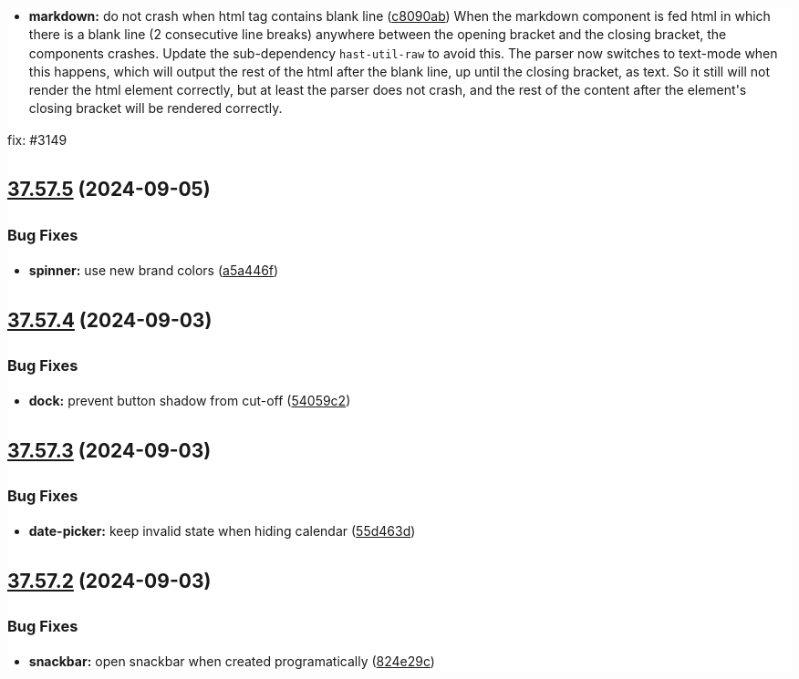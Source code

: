 
* **markdown:** do not crash when html tag contains blank line ([c8090ab](https://github.com/Lundalogik/lime-elements/commit/c8090ab18d8c6f36b8752213926d9f3257f0f7c6))
When the markdown component is fed html in which there is a blank line
(2 consecutive line breaks) anywhere between the opening bracket and
the closing bracket, the components crashes. Update the sub-dependency
`hast-util-raw` to avoid this. The parser now switches to text-mode
when this happens, which will output the rest of the html after the
blank line, up until the closing bracket, as text. So it still will
not render the html element correctly, but at least the parser does
not crash, and the rest of the content after the element's closing
bracket will be rendered correctly.

fix: #3149

## [37.57.5](https://github.com/Lundalogik/lime-elements/compare/v37.57.4...v37.57.5) (2024-09-05)


### Bug Fixes


* **spinner:** use new brand colors ([a5a446f](https://github.com/Lundalogik/lime-elements/commit/a5a446f9c67eebaea127f34ffd278dcd99f9cdd3))

## [37.57.4](https://github.com/Lundalogik/lime-elements/compare/v37.57.3...v37.57.4) (2024-09-03)


### Bug Fixes


* **dock:** prevent button shadow from cut-off ([54059c2](https://github.com/Lundalogik/lime-elements/commit/54059c2cf5ecda3f8da5dd450792b6f15cfa473b))

## [37.57.3](https://github.com/Lundalogik/lime-elements/compare/v37.57.2...v37.57.3) (2024-09-03)


### Bug Fixes


* **date-picker:** keep invalid state when hiding calendar ([55d463d](https://github.com/Lundalogik/lime-elements/commit/55d463d0f6c6b6f6146f3afb3f373b06f5554746))

## [37.57.2](https://github.com/Lundalogik/lime-elements/compare/v37.57.1...v37.57.2) (2024-09-03)


### Bug Fixes


* **snackbar:** open snackbar when created programatically ([824e29c](https://github.com/Lundalogik/lime-elements/commit/824e29ceba0a7582fded70d42512c0ca236aa5c1))
